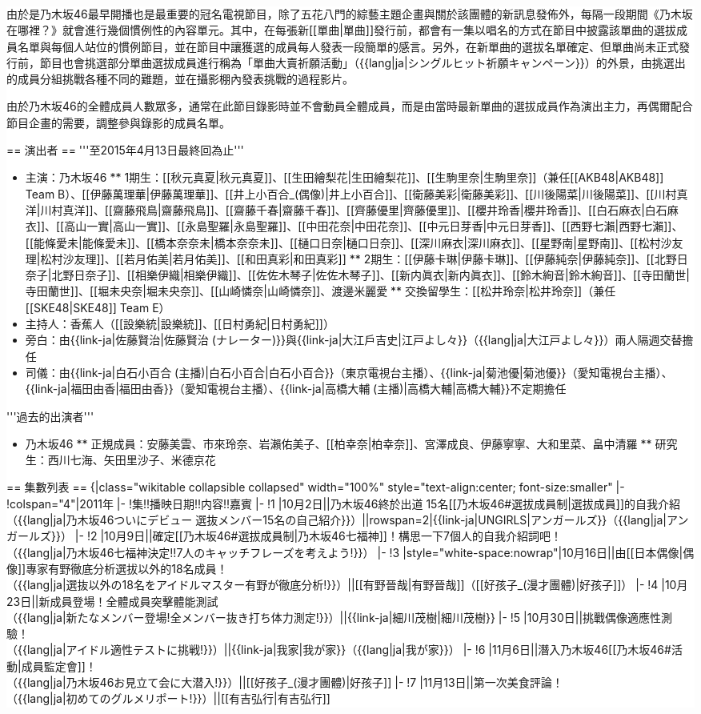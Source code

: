 由於是乃木坂46最早開播也是最重要的冠名電視節目，除了五花八門的綜藝主題企畫與關於該團體的新訊息發佈外，每隔一段期間《乃木坂在哪裡？》就會進行幾個慣例性的內容單元。其中，在每張新[[單曲|單曲]]發行前，都會有一集以唱名的方式在節目中披露該單曲的選拔成員名單與每個人站位的慣例節目，並在節目中讓獲選的成員每人發表一段簡單的感言。另外，在新單曲的選拔名單確定、但單曲尚未正式發行前，節目也會挑選部分單曲選拔成員進行稱為「單曲大賣祈願活動」（{{lang|ja|シングルヒット祈願キャンペーン}}）的外景，由挑選出的成員分組挑戰各種不同的難題，並在攝影棚內發表挑戰的過程影片。

由於乃木坂46的全體成員人數眾多，通常在此節目錄影時並不會動員全體成員，而是由當時最新單曲的選拔成員作為演出主力，再偶爾配合節目企畫的需要，調整參與錄影的成員名單。

== 演出者 ==
'''至2015年4月13日最終回為止'''
* 主演：乃木坂46
** 1期生：[[秋元真夏|秋元真夏]]、[[生田繪梨花|生田繪梨花]]、[[生駒里奈|生駒里奈]]（兼任[[AKB48|AKB48]] Team B）、[[伊藤萬理華|伊藤萬理華]]、[[井上小百合_(偶像)|井上小百合]]、[[衛藤美彩|衛藤美彩]]、[[川後陽菜|川後陽菜]]、[[川村真洋|川村真洋]]、[[齋藤飛鳥|齋藤飛鳥]]、[[齋藤千春|齋藤千春]]、[[齊藤優里|齊藤優里]]、[[櫻井玲香|櫻井玲香]]、[[白石麻衣|白石麻衣]]、[[高山一實|高山一實]]、[[永島聖羅|永島聖羅]]、[[中田花奈|中田花奈]]、[[中元日芽香|中元日芽香]]、[[西野七瀨|西野七瀨]]、[[能條愛未|能條愛未]]、[[橋本奈奈未|橋本奈奈未]]、[[樋口日奈|樋口日奈]]、[[深川麻衣|深川麻衣]]、[[星野南|星野南]]、[[松村沙友理|松村沙友理]]、[[若月佑美|若月佑美]]、[[和田真彩|和田真彩]]
** 2期生：[[伊藤卡琳|伊藤卡琳]]、[[伊藤純奈|伊藤純奈]]、[[北野日奈子|北野日奈子]]、[[相樂伊織|相樂伊織]]、[[佐佐木琴子|佐佐木琴子]]、[[新内眞衣|新内眞衣]]、[[鈴木絢音|鈴木絢音]]、[[寺田蘭世|寺田蘭世]]、[[堀未央奈|堀未央奈]]、[[山崎憐奈|山崎憐奈]]、渡邊米麗愛
** 交換留學生：[[松井玲奈|松井玲奈]]（兼任[[SKE48|SKE48]] Team E） 
* 主持人：香蕉人（[[設樂統|設樂統]]、[[日村勇紀|日村勇紀]]）
* 旁白：由{{link-ja|佐藤賢治|佐藤賢治 (ナレーター)}}與{{link-ja|大江戶吉史|江戸よし々}}（{{lang|ja|大江戸よし々}}）兩人隔週交替擔任
* 司儀：由{{link-ja|白石小百合 (主播)|白石小百合|白石小百合}}（東京電視台主播）、{{link-ja|菊池優|菊池優}}（愛知電視台主播）、{{link-ja|福田由香|福田由香}}（愛知電視台主播）、{{link-ja|高橋大輔 (主播)|高橋大輔|高橋大輔}}不定期擔任

'''過去的出演者'''
* 乃木坂46
** 正規成員：安藤美雲、市來玲奈、岩瀨佑美子、[[柏幸奈|柏幸奈]]、宮澤成良、伊藤寧寧、大和里菜、畠中清羅
** 研究生：西川七海、矢田里沙子、米德京花

== 集數列表 ==
{|class="wikitable collapsible collapsed" width="100%" style="text-align:center; font-size:smaller"
|-
!colspan="4"|2011年
|-
!集!!播映日期!!内容!!嘉賓
|-
!1
|10月2日||乃木坂46終於出道 15名[[乃木坂46#選拔成員制|選拔成員]]的自我介紹<br/>（{{lang|ja|乃木坂46ついにデビュー 選抜メンバー15名の自己紹介}}）||rowspan=2|{{link-ja|UNGIRLS|アンガールズ}}（{{lang|ja|アンガールズ}}）
|-
!2
|10月9日||確定[[乃木坂46#選拔成員制|乃木坂46七福神]]！構思一下7個人的自我介紹詞吧！<br/>（{{lang|ja|乃木坂46七福神決定!!7人のキャッチフレーズを考えよう!}}）
|-
!3
|style="white-space:nowrap"|10月16日||由[[日本偶像|偶像]]專家有野徹底分析選拔以外的18名成員！<br/>（{{lang|ja|選抜以外の18名をアイドルマスター有野が徹底分析!}}）||[[有野晉哉|有野晉哉]]（[[好孩子_(漫才團體)|好孩子]]）
|-
!4
|10月23日||新成員登場！全體成員突擊體能測試<br/>（{{lang|ja|新たなメンバー登場!全メンバー抜き打ち体力測定!}}）||{{link-ja|細川茂樹|細川茂樹}}
|-
!5
|10月30日||挑戰偶像適應性測驗！<br/>（{{lang|ja|アイドル適性テストに挑戦!}}）||{{link-ja|我家|我が家}}（{{lang|ja|我が家}}）
|-
!6
|11月6日||潛入乃木坂46[[乃木坂46#活動|成員監定會]]！<br/>（{{lang|ja|乃木坂46お見立て会に大潜入!}}）||[[好孩子_(漫才團體)|好孩子]]
|-
!7
|11月13日||第一次美食評論！<br/>（{{lang|ja|初めてのグルメリポート!}}）||[[有吉弘行|有吉弘行]]